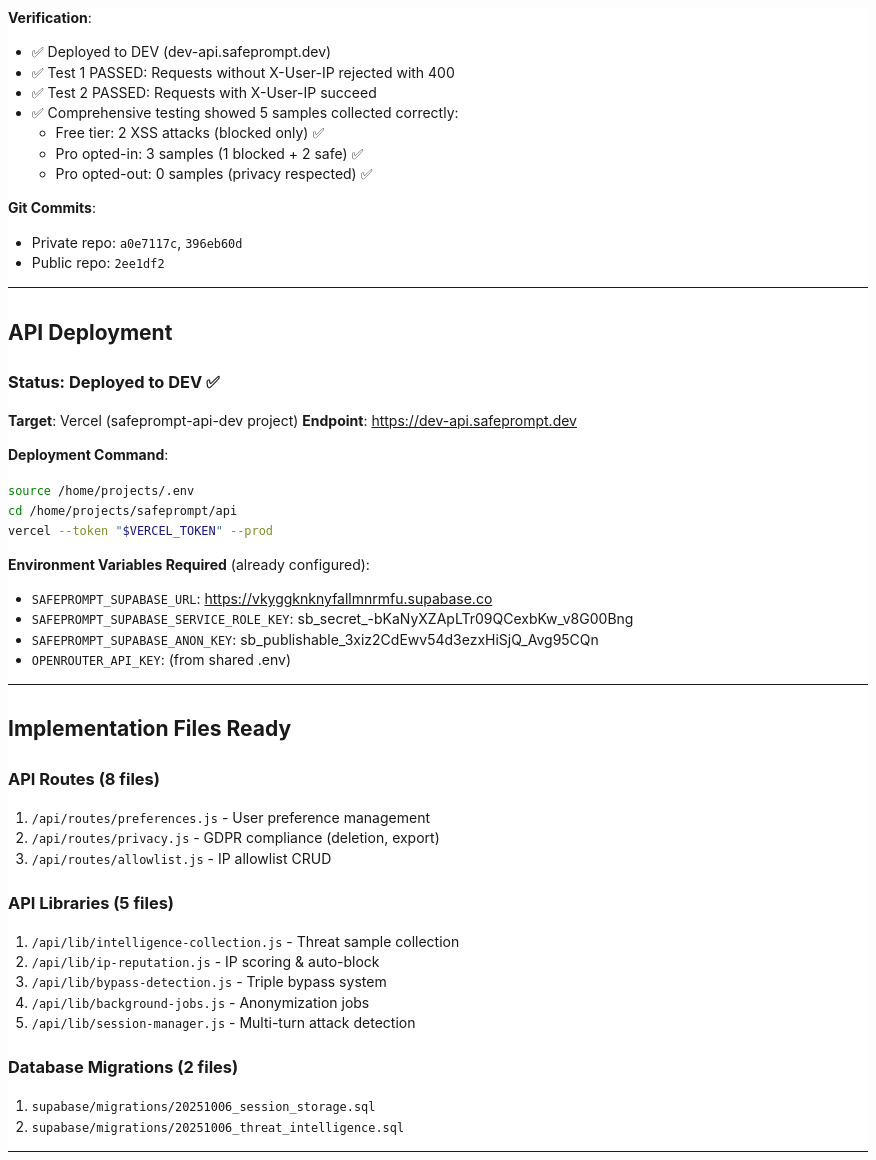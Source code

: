 **Verification**:
- ✅ Deployed to DEV (dev-api.safeprompt.dev)
- ✅ Test 1 PASSED: Requests without X-User-IP rejected with 400
- ✅ Test 2 PASSED: Requests with X-User-IP succeed
- ✅ Comprehensive testing showed 5 samples collected correctly:
  - Free tier: 2 XSS attacks (blocked only) ✅
  - Pro opted-in: 3 samples (1 blocked + 2 safe) ✅
  - Pro opted-out: 0 samples (privacy respected) ✅

**Git Commits**:
- Private repo: `a0e7117c`, `396eb60d`
- Public repo: `2ee1df2`

---

## API Deployment

### Status: Deployed to DEV ✅

**Target**: Vercel (safeprompt-api-dev project)
**Endpoint**: https://dev-api.safeprompt.dev

**Deployment Command**:
```bash
source /home/projects/.env
cd /home/projects/safeprompt/api
vercel --token "$VERCEL_TOKEN" --prod
```

**Environment Variables Required** (already configured):
- `SAFEPROMPT_SUPABASE_URL`: https://vkyggknknyfallmnrmfu.supabase.co
- `SAFEPROMPT_SUPABASE_SERVICE_ROLE_KEY`: sb_secret_-bKaNyXZApLTr09QCexbKw_v8G00Bng
- `SAFEPROMPT_SUPABASE_ANON_KEY`: sb_publishable_3xiz2CdEwv54d3ezxHiSjQ_Avg95CQn
- `OPENROUTER_API_KEY`: (from shared .env)

---

## Implementation Files Ready

### API Routes (8 files)
1. `/api/routes/preferences.js` - User preference management
2. `/api/routes/privacy.js` - GDPR compliance (deletion, export)
3. `/api/routes/allowlist.js` - IP allowlist CRUD

### API Libraries (5 files)
1. `/api/lib/intelligence-collection.js` - Threat sample collection
2. `/api/lib/ip-reputation.js` - IP scoring & auto-block
3. `/api/lib/bypass-detection.js` - Triple bypass system
4. `/api/lib/background-jobs.js` - Anonymization jobs
5. `/api/lib/session-manager.js` - Multi-turn attack detection

### Database Migrations (2 files)
1. `supabase/migrations/20251006_session_storage.sql`
2. `supabase/migrations/20251006_threat_intelligence.sql`

---